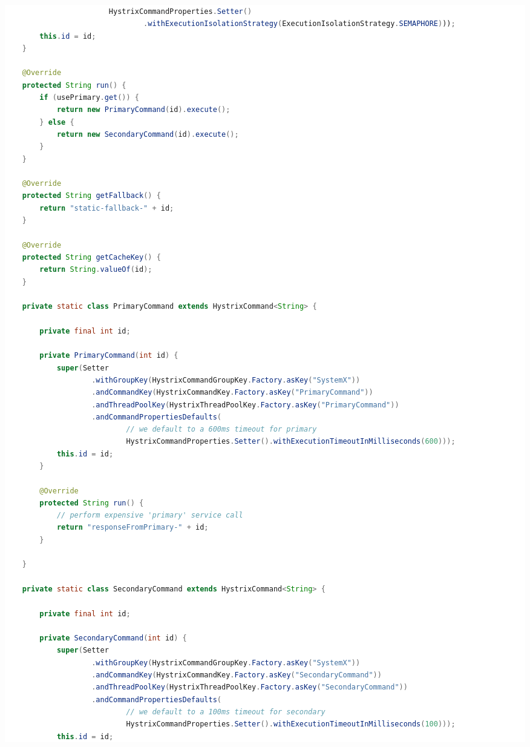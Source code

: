 ```java
                        HystrixCommandProperties.Setter()
                                .withExecutionIsolationStrategy(ExecutionIsolationStrategy.SEMAPHORE)));
        this.id = id;
    }

    @Override
    protected String run() {
        if (usePrimary.get()) {
            return new PrimaryCommand(id).execute();
        } else {
            return new SecondaryCommand(id).execute();
        }
    }

    @Override
    protected String getFallback() {
        return "static-fallback-" + id;
    }

    @Override
    protected String getCacheKey() {
        return String.valueOf(id);
    }

    private static class PrimaryCommand extends HystrixCommand<String> {

        private final int id;

        private PrimaryCommand(int id) {
            super(Setter
                    .withGroupKey(HystrixCommandGroupKey.Factory.asKey("SystemX"))
                    .andCommandKey(HystrixCommandKey.Factory.asKey("PrimaryCommand"))
                    .andThreadPoolKey(HystrixThreadPoolKey.Factory.asKey("PrimaryCommand"))
                    .andCommandPropertiesDefaults(
                            // we default to a 600ms timeout for primary
                            HystrixCommandProperties.Setter().withExecutionTimeoutInMilliseconds(600)));
            this.id = id;
        }

        @Override
        protected String run() {
            // perform expensive 'primary' service call
            return "responseFromPrimary-" + id;
        }

    }

    private static class SecondaryCommand extends HystrixCommand<String> {

        private final int id;

        private SecondaryCommand(int id) {
            super(Setter
                    .withGroupKey(HystrixCommandGroupKey.Factory.asKey("SystemX"))
                    .andCommandKey(HystrixCommandKey.Factory.asKey("SecondaryCommand"))
                    .andThreadPoolKey(HystrixThreadPoolKey.Factory.asKey("SecondaryCommand"))
                    .andCommandPropertiesDefaults(
                            // we default to a 100ms timeout for secondary
                            HystrixCommandProperties.Setter().withExecutionTimeoutInMilliseconds(100)));
            this.id = id;
```